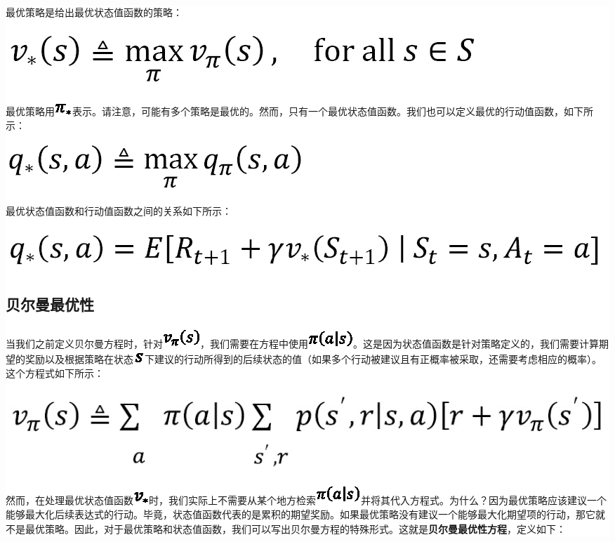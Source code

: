 最优策略是给出最优状态值函数的策略：

![](img/Formula_04_148.jpg)

最优策略用![](img/Formula_04_149.png)表示。请注意，可能有多个策略是最优的。然而，只有一个最优状态值函数。我们也可以定义最优的行动值函数，如下所示：

![](img/Formula_04_150.jpg)

最优状态值函数和行动值函数之间的关系如下所示：

![](img/Formula_04_151.jpg)

## 贝尔曼最优性

当我们之前定义贝尔曼方程时，针对![](img/Formula_04_152.png)，我们需要在方程中使用![](img/Formula_04_153.png)。这是因为状态值函数是针对策略定义的，我们需要计算期望的奖励以及根据策略在状态![](img/Formula_04_154.png)下建议的行动所得到的后续状态的值（如果多个行动被建议且有正概率被采取，还需要考虑相应的概率）。这个方程式如下所示：

![](img/Formula_04_155.jpg)

然而，在处理最优状态值函数![](img/Formula_04_156.png)时，我们实际上不需要从某个地方检索![](img/Formula_04_157.png)并将其代入方程式。为什么？因为最优策略应该建议一个能够最大化后续表达式的行动。毕竟，状态值函数代表的是累积的期望奖励。如果最优策略没有建议一个能够最大化期望项的行动，那它就不是最优策略。因此，对于最优策略和状态值函数，我们可以写出贝尔曼方程的特殊形式。这就是**贝尔曼最优性方程**，定义如下：
